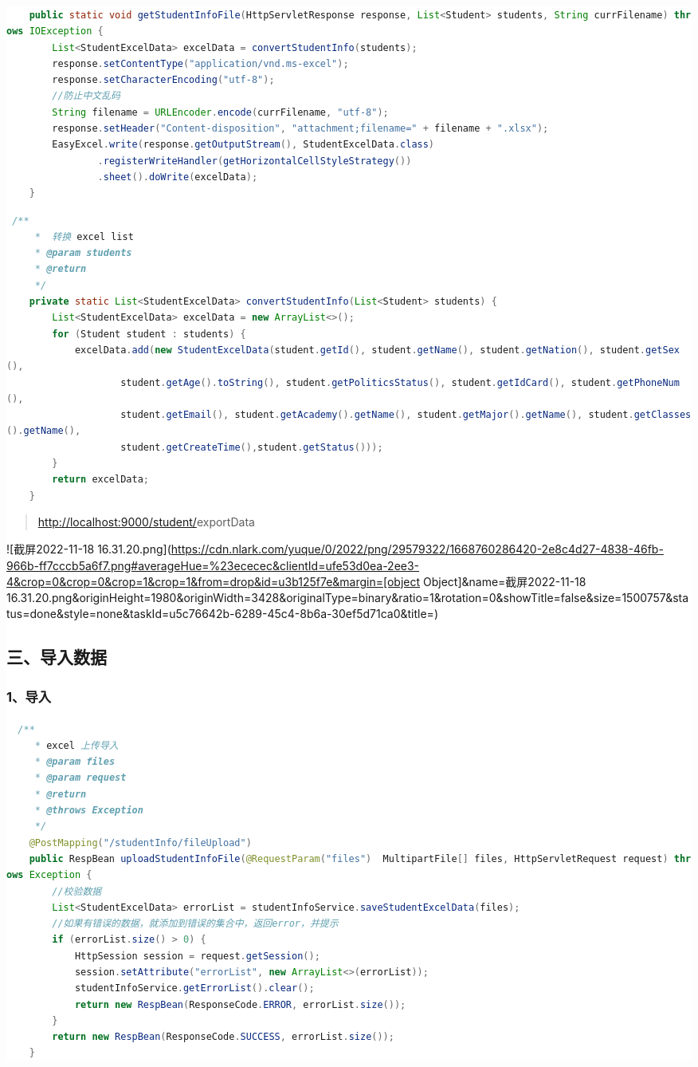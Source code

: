 ```java
    public static void getStudentInfoFile(HttpServletResponse response, List<Student> students, String currFilename) throws IOException {
        List<StudentExcelData> excelData = convertStudentInfo(students);
        response.setContentType("application/vnd.ms-excel");
        response.setCharacterEncoding("utf-8");
        //防止中文乱码
        String filename = URLEncoder.encode(currFilename, "utf-8");
        response.setHeader("Content-disposition", "attachment;filename=" + filename + ".xlsx");
        EasyExcel.write(response.getOutputStream(), StudentExcelData.class)
                .registerWriteHandler(getHorizontalCellStyleStrategy())
                .sheet().doWrite(excelData);
    }
```
```java
 /**
     *  转换 excel list
     * @param students
     * @return
     */
    private static List<StudentExcelData> convertStudentInfo(List<Student> students) {
        List<StudentExcelData> excelData = new ArrayList<>();
        for (Student student : students) {
            excelData.add(new StudentExcelData(student.getId(), student.getName(), student.getNation(), student.getSex(),
                    student.getAge().toString(), student.getPoliticsStatus(), student.getIdCard(), student.getPhoneNum(),
                    student.getEmail(), student.getAcademy().getName(), student.getMajor().getName(), student.getClasses().getName(),
                    student.getCreateTime(),student.getStatus()));
        }
        return excelData;
    }
```
> [http://localhost:9000/student/](http://localhost:9000/student/exportData)exportData

![截屏2022-11-18 16.31.20.png](https://cdn.nlark.com/yuque/0/2022/png/29579322/1668760286420-2e8c4d27-4838-46fb-966b-ff7cccb5a6f7.png#averageHue=%23ececec&clientId=ufe53d0ea-2ee3-4&crop=0&crop=0&crop=1&crop=1&from=drop&id=u3b125f7e&margin=[object Object]&name=截屏2022-11-18 16.31.20.png&originHeight=1980&originWidth=3428&originalType=binary&ratio=1&rotation=0&showTitle=false&size=1500757&status=done&style=none&taskId=u5c76642b-6289-45c4-8b6a-30ef5d71ca0&title=)
## 三、导入数据
### 1、导入
```java
  /**
     * excel 上传导入
     * @param files
     * @param request
     * @return
     * @throws Exception
     */
    @PostMapping("/studentInfo/fileUpload")
    public RespBean uploadStudentInfoFile(@RequestParam("files")  MultipartFile[] files, HttpServletRequest request) throws Exception {
        //校验数据
        List<StudentExcelData> errorList = studentInfoService.saveStudentExcelData(files);
        //如果有错误的数据，就添加到错误的集合中，返回error，并提示
        if (errorList.size() > 0) {
            HttpSession session = request.getSession();
            session.setAttribute("errorList", new ArrayList<>(errorList));
            studentInfoService.getErrorList().clear();
            return new RespBean(ResponseCode.ERROR, errorList.size());
        }
        return new RespBean(ResponseCode.SUCCESS, errorList.size());
    }
```
```java
```